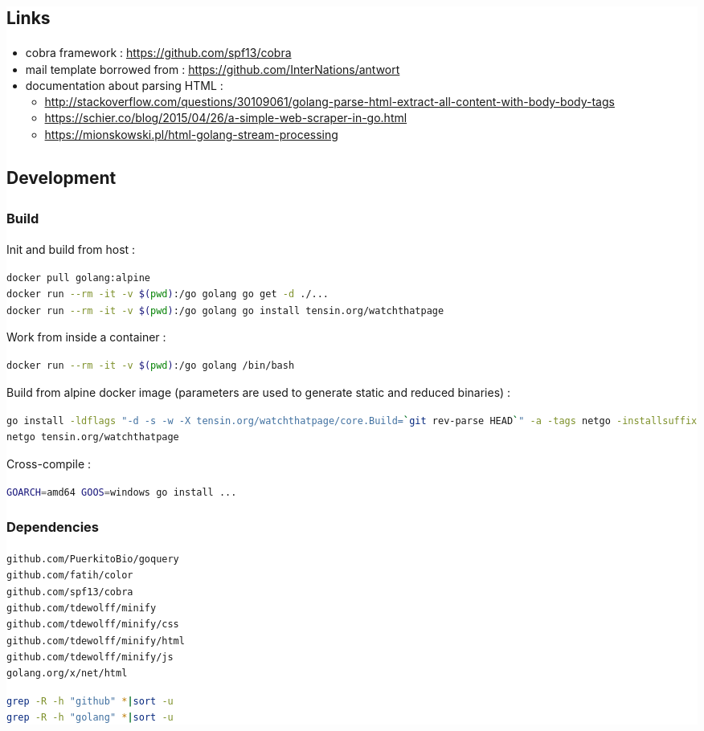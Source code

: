 ## Links 

- cobra framework : https://github.com/spf13/cobra
- mail template borrowed from : https://github.com/InterNations/antwort
- documentation about parsing HTML : 
	- http://stackoverflow.com/questions/30109061/golang-parse-html-extract-all-content-with-body-body-tags
	- https://schier.co/blog/2015/04/26/a-simple-web-scraper-in-go.html
	- https://mionskowski.pl/html-golang-stream-processing

## Development

### Build

Init and build from host :

```bash
docker pull golang:alpine
docker run --rm -it -v $(pwd):/go golang go get -d ./...
docker run --rm -it -v $(pwd):/go golang go install tensin.org/watchthatpage
```

Work from inside a container :

```bash
docker run --rm -it -v $(pwd):/go golang /bin/bash
```

Build from alpine docker image (parameters are used to generate static and reduced binaries) : 

```bash
go install -ldflags "-d -s -w -X tensin.org/watchthatpage/core.Build=`git rev-parse HEAD`" -a -tags netgo -installsuffix netgo tensin.org/watchthatpage 
```

Cross-compile :

```bash
GOARCH=amd64 GOOS=windows go install ...
```

### Dependencies

```
github.com/PuerkitoBio/goquery
github.com/fatih/color
github.com/spf13/cobra
github.com/tdewolff/minify
github.com/tdewolff/minify/css
github.com/tdewolff/minify/html
github.com/tdewolff/minify/js
golang.org/x/net/html
```

```bash
grep -R -h "github" *|sort -u 
grep -R -h "golang" *|sort -u 
```
